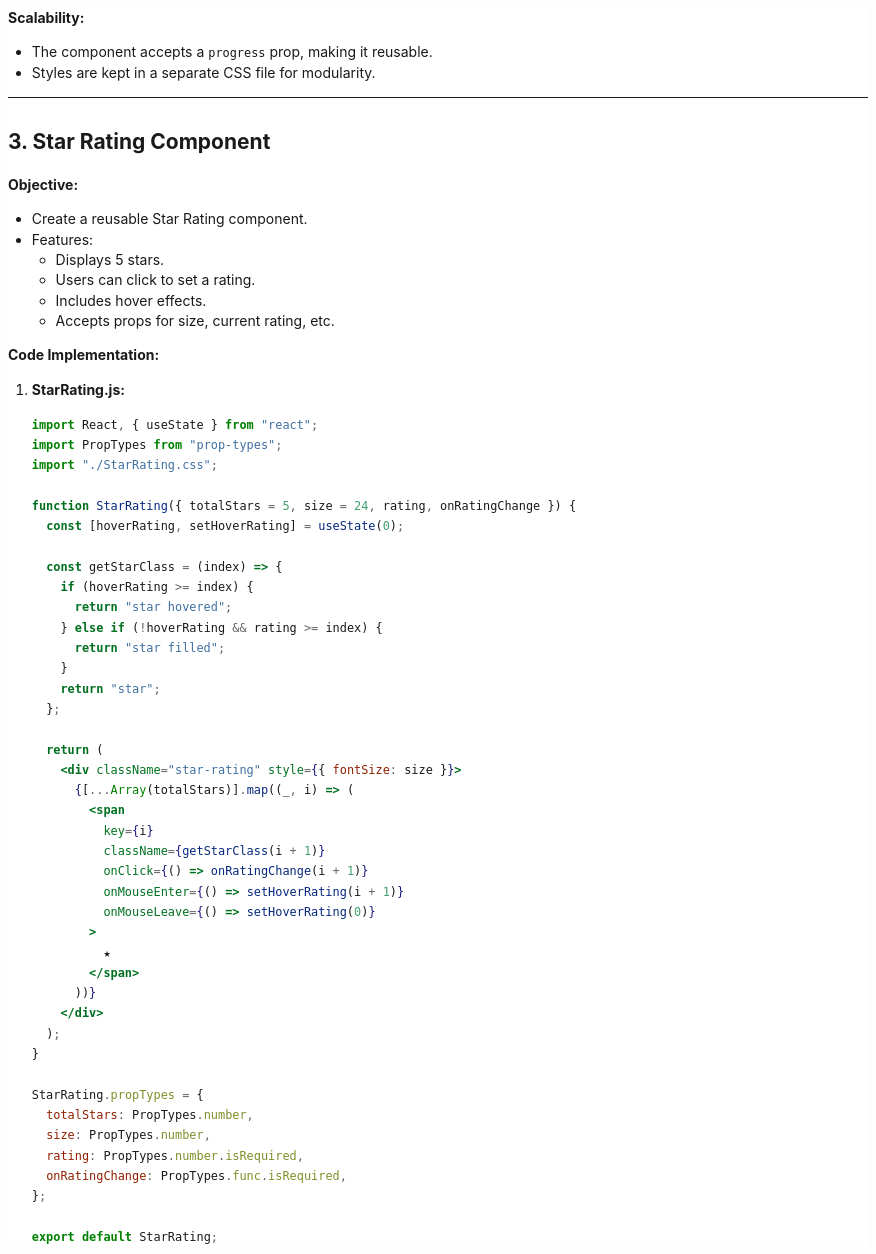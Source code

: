 **Scalability:**

- The component accepts a `progress` prop, making it reusable.
- Styles are kept in a separate CSS file for modularity.

---

## 3. Star Rating Component

**Objective:**

- Create a reusable Star Rating component.
- Features:
  - Displays 5 stars.
  - Users can click to set a rating.
  - Includes hover effects.
  - Accepts props for size, current rating, etc.

**Code Implementation:**

1. **StarRating.js:**

   ```jsx
   import React, { useState } from "react";
   import PropTypes from "prop-types";
   import "./StarRating.css";

   function StarRating({ totalStars = 5, size = 24, rating, onRatingChange }) {
     const [hoverRating, setHoverRating] = useState(0);

     const getStarClass = (index) => {
       if (hoverRating >= index) {
         return "star hovered";
       } else if (!hoverRating && rating >= index) {
         return "star filled";
       }
       return "star";
     };

     return (
       <div className="star-rating" style={{ fontSize: size }}>
         {[...Array(totalStars)].map((_, i) => (
           <span
             key={i}
             className={getStarClass(i + 1)}
             onClick={() => onRatingChange(i + 1)}
             onMouseEnter={() => setHoverRating(i + 1)}
             onMouseLeave={() => setHoverRating(0)}
           >
             ★
           </span>
         ))}
       </div>
     );
   }

   StarRating.propTypes = {
     totalStars: PropTypes.number,
     size: PropTypes.number,
     rating: PropTypes.number.isRequired,
     onRatingChange: PropTypes.func.isRequired,
   };

   export default StarRating;
   ```
